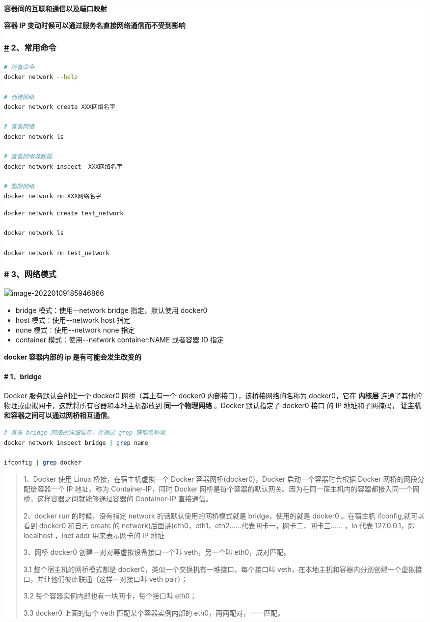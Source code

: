 **容器间的互联和通信以及端口映射**

**容器 IP 变动时候可以通过服务名直接网络通信而不受到影响**

### [#](#_2、常用命令) 2、常用命令

```sh
# 所有命令
docker network --help

# 创建网络
docker network create XXX网络名字

# 查看网络
docker network ls

# 查看网络源数据
docker network inspect  XXX网络名字

# 删除网络
docker network rm XXX网络名字
```

```sh
docker network create test_network

docker network ls

docker network rm test_network
```

### [#](#_3、网络模式) 3、网络模式

![image-20220109185946866](https://jsd.cdn.zzko.cn/gh/knightxv/image-hosting@master/20230116/4-8.w55yfnnagk0.webp)

-   bridge 模式：使用--network bridge 指定，默认使用 docker0
-   host 模式：使用--network host 指定
-   none 模式：使用--network none 指定
-   container 模式：使用--network container:NAME 或者容器 ID 指定

**docker 容器内部的 ip 是有可能会发生改变的**

#### [#](#_1、bridge) 1、bridge

Docker 服务默认会创建一个 docker0 网桥（其上有一个 docker0 内部接口），该桥接网络的名称为 docker0，它在 **内核层** 连通了其他的物理或虚拟网卡，这就将所有容器和本地主机都放到 **同一个物理网络** 。Docker 默认指定了 docker0 接口 的 IP 地址和子网掩码， **让主机和容器之间可以通过网桥相互通信**。

```sh
# 查看 bridge 网络的详细信息，并通过 grep 获取名称项
docker network inspect bridge | grep name

ifconfig | grep docker
```

> 1、Docker 使用 Linux 桥接，在宿主机虚拟一个 Docker 容器网桥(docker0)，Docker 启动一个容器时会根据 Docker 网桥的网段分配给容器一个 IP 地址，称为 Container-IP，同时 Docker 网桥是每个容器的默认网关。因为在同一宿主机内的容器都接入同一个网桥，这样容器之间就能够通过容器的 Container-IP 直接通信。
>
> 2、docker run 的时候，没有指定 network 的话默认使用的网桥模式就是 bridge，使用的就是 docker0 。在宿主机 ifconfig,就可以看到 docker0 和自己 create 的 network(后面讲)eth0，eth1，eth2……代表网卡一，网卡二，网卡三…… ，lo 代表 127.0.0.1，即 localhost ，inet addr 用来表示网卡的 IP 地址
>
> 3、网桥 docker0 创建一对对等虚拟设备接口一个叫 veth，另一个叫 eth0，成对匹配。
>
> 3.1 整个宿主机的网桥模式都是 docker0，类似一个交换机有一堆接口，每个接口叫 veth，在本地主机和容器内分别创建一个虚拟接口，并让他们彼此联通（这样一对接口叫 veth pair）；
>
> 3.2 每个容器实例内部也有一块网卡，每个接口叫 eth0；
>
> 3.3 docker0 上面的每个 veth 匹配某个容器实例内部的 eth0，两两配对，一一匹配。